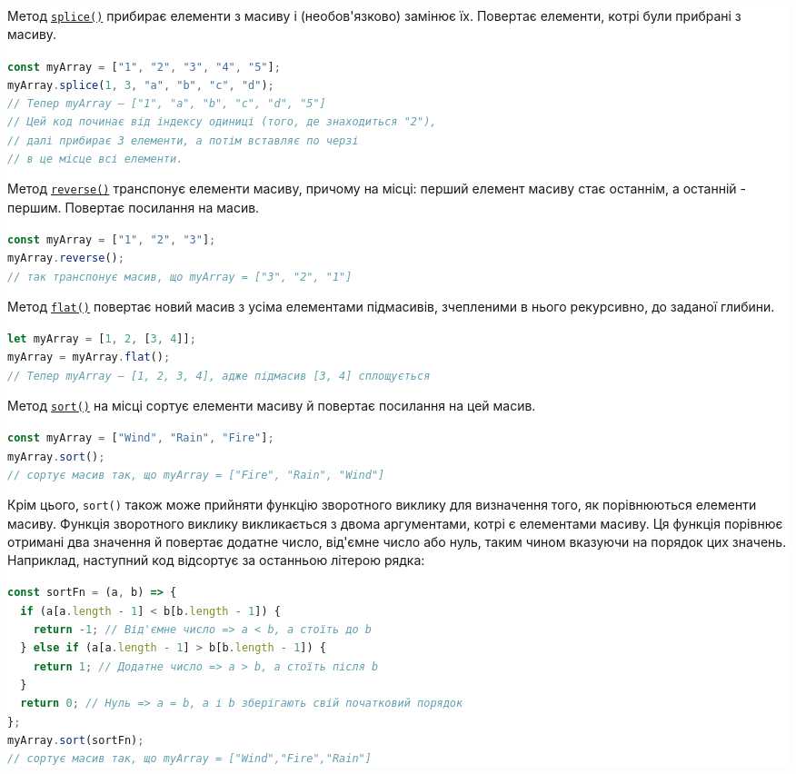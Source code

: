 Метод [`splice()`](/uk/docs/Web/JavaScript/Reference/Global_Objects/Array/splice) прибирає елементи з масиву і (необов'язково) замінює їх. Повертає елементи, котрі були прибрані з масиву.

```js
const myArray = ["1", "2", "3", "4", "5"];
myArray.splice(1, 3, "a", "b", "c", "d");
// Тепер myArray – ["1", "a", "b", "c", "d", "5"]
// Цей код починає від індексу одиниці (того, де знаходиться "2"),
// далі прибирає 3 елементи, а потім вставляє по черзі
// в це місце всі елементи.
```

Метод [`reverse()`](/uk/docs/Web/JavaScript/Reference/Global_Objects/Array/reverse) транспонує елементи масиву, причому на місці: перший елемент масиву стає останнім, а останній - першим. Повертає посилання на масив.

```js
const myArray = ["1", "2", "3"];
myArray.reverse();
// так транспонує масив, що myArray = ["3", "2", "1"]
```

Метод [`flat()`](/uk/docs/Web/JavaScript/Reference/Global_Objects/Array/flat) повертає новий масив з усіма елементами підмасивів, зчепленими в нього рекурсивно, до заданої глибини.

```js
let myArray = [1, 2, [3, 4]];
myArray = myArray.flat();
// Тепер myArray – [1, 2, 3, 4], адже підмасив [3, 4] сплощується
```

Метод [`sort()`](/uk/docs/Web/JavaScript/Reference/Global_Objects/Array/sort) на місці сортує елементи масиву й повертає посилання на цей масив.

```js
const myArray = ["Wind", "Rain", "Fire"];
myArray.sort();
// сортує масив так, що myArray = ["Fire", "Rain", "Wind"]
```

Крім цього, `sort()` також може прийняти функцію зворотного виклику для визначення того, як порівнюються елементи масиву. Функція зворотного виклику викликається з двома аргументами, котрі є елементами масиву. Ця функція порівнює отримані два значення й повертає додатне число, від'ємне число або нуль, таким чином вказуючи на порядок цих значень. Наприклад, наступний код відсортує за останньою літерою рядка:

```js
const sortFn = (a, b) => {
  if (a[a.length - 1] < b[b.length - 1]) {
    return -1; // Від'ємне число => a < b, a стоїть до b
  } else if (a[a.length - 1] > b[b.length - 1]) {
    return 1; // Додатне число => a > b, а стоїть після b
  }
  return 0; // Нуль => a = b, a і b зберігають свій початковий порядок
};
myArray.sort(sortFn);
// сортує масив так, що myArray = ["Wind","Fire","Rain"]
```
